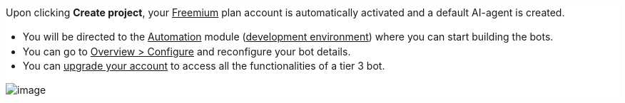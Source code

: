 Upon clicking **Create project**, your [Freemium](https://docs.yellow.ai/docs/platform_concepts/Getting%20Started/upgrade) plan account is automatically activated and a default AI-agent is created. 

- You will be directed to the [Automation](https://docs.yellow.ai/docs/platform_concepts/studio/overview) module ([development environment](https://docs.yellow.ai/docs/platform_concepts/Getting%20Started/publish-env)) where you can start building the bots.
- You can go to [Overview > Configure](https://docs.yellow.ai/docs/platform_concepts/Getting%20Started/modify-bot-configuration#personalise-your-bot-information) and reconfigure your bot details. 
- You can [upgrade your account](https://docs.yellow.ai/docs/platform_concepts/Getting%20Started/upgrade#steps-to-upgrade-your-freemium-plan) to access all the functionalities of a tier 3 bot. 


![image](https://imgur.com/mFMWAi4.png)


